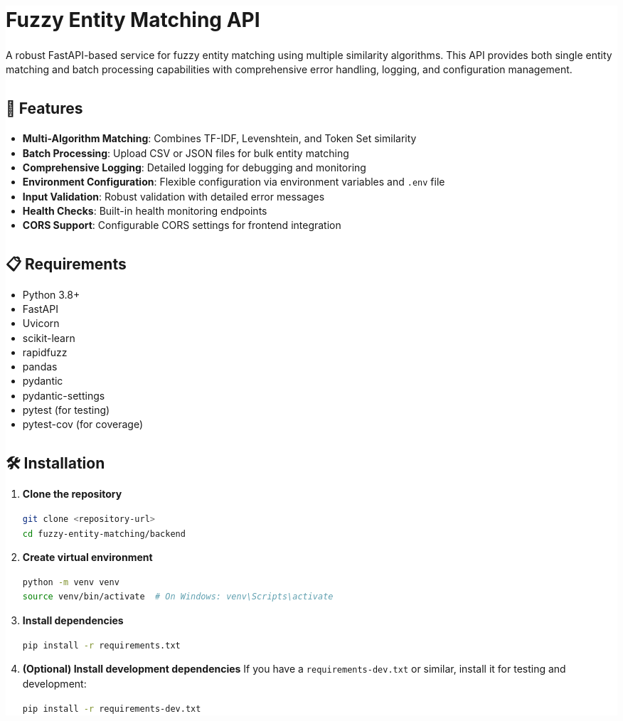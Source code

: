 # Fuzzy Entity Matching API

A robust FastAPI-based service for fuzzy entity matching using multiple similarity algorithms. This API provides both single entity matching and batch processing capabilities with comprehensive error handling, logging, and configuration management.

## 🚀 Features

- **Multi-Algorithm Matching**: Combines TF-IDF, Levenshtein, and Token Set similarity
- **Batch Processing**: Upload CSV or JSON files for bulk entity matching
- **Comprehensive Logging**: Detailed logging for debugging and monitoring
- **Environment Configuration**: Flexible configuration via environment variables and `.env` file
- **Input Validation**: Robust validation with detailed error messages
- **Health Checks**: Built-in health monitoring endpoints
- **CORS Support**: Configurable CORS settings for frontend integration

## 📋 Requirements

- Python 3.8+
- FastAPI
- Uvicorn
- scikit-learn
- rapidfuzz
- pandas
- pydantic
- pydantic-settings
- pytest (for testing)
- pytest-cov (for coverage)

## 🛠️ Installation

1. **Clone the repository**
   ```bash
   git clone <repository-url>
   cd fuzzy-entity-matching/backend
   ```

2. **Create virtual environment**
   ```bash
   python -m venv venv
   source venv/bin/activate  # On Windows: venv\Scripts\activate
   ```

3. **Install dependencies**
   ```bash
   pip install -r requirements.txt
   ```

4. **(Optional) Install development dependencies**
   If you have a `requirements-dev.txt` or similar, install it for testing and development:
   ```bash
   pip install -r requirements-dev.txt
   ```
